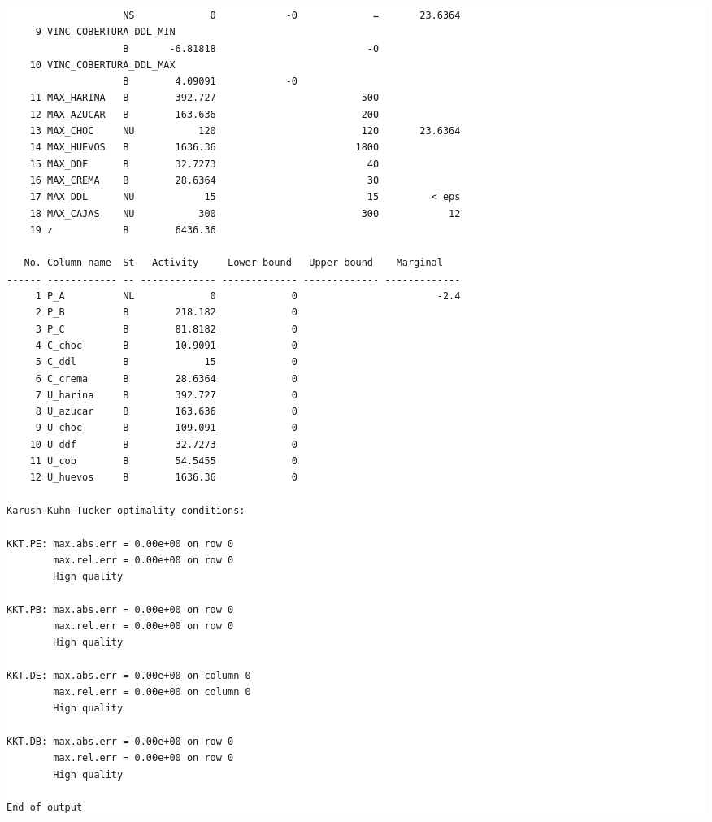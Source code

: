 ```
                    NS             0            -0             =       23.6364 
     9 VINC_COBERTURA_DDL_MIN
                    B       -6.81818                          -0 
    10 VINC_COBERTURA_DDL_MAX
                    B        4.09091            -0               
    11 MAX_HARINA   B        392.727                         500 
    12 MAX_AZUCAR   B        163.636                         200 
    13 MAX_CHOC     NU           120                         120       23.6364 
    14 MAX_HUEVOS   B        1636.36                        1800 
    15 MAX_DDF      B        32.7273                          40 
    16 MAX_CREMA    B        28.6364                          30 
    17 MAX_DDL      NU            15                          15         < eps
    18 MAX_CAJAS    NU           300                         300            12 
    19 z            B        6436.36                             

   No. Column name  St   Activity     Lower bound   Upper bound    Marginal
------ ------------ -- ------------- ------------- ------------- -------------
     1 P_A          NL             0             0                        -2.4 
     2 P_B          B        218.182             0               
     3 P_C          B        81.8182             0               
     4 C_choc       B        10.9091             0               
     5 C_ddl        B             15             0               
     6 C_crema      B        28.6364             0               
     7 U_harina     B        392.727             0               
     8 U_azucar     B        163.636             0               
     9 U_choc       B        109.091             0               
    10 U_ddf        B        32.7273             0               
    11 U_cob        B        54.5455             0               
    12 U_huevos     B        1636.36             0               

Karush-Kuhn-Tucker optimality conditions:

KKT.PE: max.abs.err = 0.00e+00 on row 0
        max.rel.err = 0.00e+00 on row 0
        High quality

KKT.PB: max.abs.err = 0.00e+00 on row 0
        max.rel.err = 0.00e+00 on row 0
        High quality

KKT.DE: max.abs.err = 0.00e+00 on column 0
        max.rel.err = 0.00e+00 on column 0
        High quality

KKT.DB: max.abs.err = 0.00e+00 on row 0
        max.rel.err = 0.00e+00 on row 0
        High quality

End of output
```
